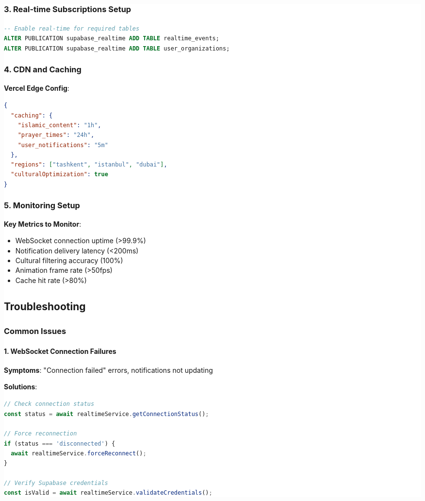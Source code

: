 ### 3. Real-time Subscriptions Setup

```sql
-- Enable real-time for required tables
ALTER PUBLICATION supabase_realtime ADD TABLE realtime_events;
ALTER PUBLICATION supabase_realtime ADD TABLE user_organizations;
```

### 4. CDN and Caching

**Vercel Edge Config**:
```json
{
  "caching": {
    "islamic_content": "1h",
    "prayer_times": "24h",
    "user_notifications": "5m"
  },
  "regions": ["tashkent", "istanbul", "dubai"],
  "culturalOptimization": true
}
```

### 5. Monitoring Setup

**Key Metrics to Monitor**:
- WebSocket connection uptime (>99.9%)
- Notification delivery latency (<200ms)
- Cultural filtering accuracy (100%)
- Animation frame rate (>50fps)
- Cache hit rate (>80%)

## Troubleshooting

### Common Issues

#### 1. WebSocket Connection Failures

**Symptoms**: "Connection failed" errors, notifications not updating

**Solutions**:
```typescript
// Check connection status
const status = await realtimeService.getConnectionStatus();

// Force reconnection
if (status === 'disconnected') {
  await realtimeService.forceReconnect();
}

// Verify Supabase credentials
const isValid = await realtimeService.validateCredentials();
```
